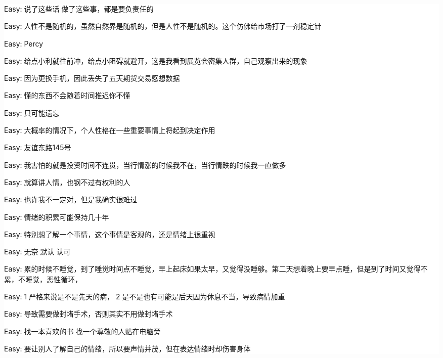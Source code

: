 Easy:
说了这些话 做了这些事，都是要负责任的

Easy:
人性不是随机的，虽然自然界是随机的，但是人性不是随机的。这个仿佛给市场打了一剂稳定针

Easy:
Percy

Easy:
给点小利就往前冲，给点小阻碍就避开，这是我看到展览会密集人群，自己观察出来的现象

Easy:
因为更换手机，因此丢失了五天期货交易感想数据

Easy:
懂的东西不会随着时间推迟你不懂

Easy:
只可能遗忘

Easy:
大概率的情况下，个人性格在一些重要事情上将起到决定作用

Easy:
友谊东路145号

Easy:
我害怕的就是投资时间不连贯，当行情涨的时候我不在，当行情跌的时候我一直做多

Easy:
就算讲人情，也钢不过有权利的人

Easy:
也许我不一定对，但是我确实很难过

Easy:
情绪的积累可能保持几十年

Easy:
特别想了解一个事情，这个事情是客观的，还是情绪上很重视

Easy:
无奈 默认 认可

Easy:
累的时候不睡觉，到了睡觉时间点不睡觉，早上起床如果太早，又觉得没睡够。第二天想着晚上要早点睡，但是到了时间又觉得不累，不睡觉，恶性循环，

Easy:
1 严格来说是不是先天的病， 2 是不是也有可能是后天因为休息不当，导致病情加重

Easy:
导致需要做封堵手术，否则其实不用做封堵手术

Easy:
找一本喜欢的书 找一个尊敬的人贴在电脑旁 

Easy:
要让别人了解自己的情绪，所以要声情并茂，但在表达情绪时却伤害身体
